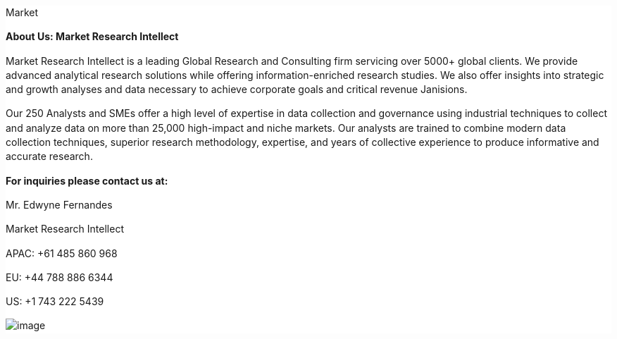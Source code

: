 Market</a></span></p><p><strong><span class="font-[700]">About Us: Market Research Intellect</span></strong></p><p><span class="">Market Research Intellect is a leading Global Research and Consulting firm servicing over 5000+ global clients. We provide advanced analytical research solutions while offering information-enriched research studies.&nbsp;</span>We also offer insights into strategic and growth analyses and data necessary to achieve corporate goals and critical revenue Janisions.</p><p><span class="">Our 250 Analysts and SMEs offer a high level of expertise in data collection and governance using industrial techniques to collect and analyze data on more than 25,000 high-impact and niche markets. Our analysts are trained to combine modern data collection techniques, superior research methodology, expertise, and years of collective experience to produce informative and accurate research.</span></p><p><strong>For inquiries please contact us at:</strong></p><p>Mr. Edwyne Fernandes</p><p>Market Research Intellect</p><p>APAC: +61 485 860 968</p><p>EU: +44 788 886 6344</p><p>US: +1 743 222 5439</p>
![image](https://github.com/user-attachments/assets/bf7067f3-eefb-49d9-a6e9-f0df7e35f841)
